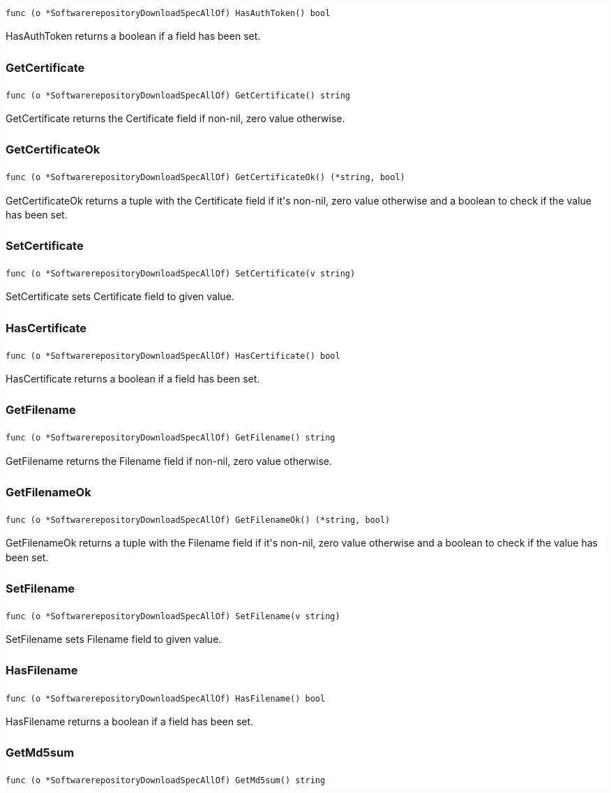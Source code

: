 `func (o *SoftwarerepositoryDownloadSpecAllOf) HasAuthToken() bool`

HasAuthToken returns a boolean if a field has been set.

### GetCertificate

`func (o *SoftwarerepositoryDownloadSpecAllOf) GetCertificate() string`

GetCertificate returns the Certificate field if non-nil, zero value otherwise.

### GetCertificateOk

`func (o *SoftwarerepositoryDownloadSpecAllOf) GetCertificateOk() (*string, bool)`

GetCertificateOk returns a tuple with the Certificate field if it's non-nil, zero value otherwise
and a boolean to check if the value has been set.

### SetCertificate

`func (o *SoftwarerepositoryDownloadSpecAllOf) SetCertificate(v string)`

SetCertificate sets Certificate field to given value.

### HasCertificate

`func (o *SoftwarerepositoryDownloadSpecAllOf) HasCertificate() bool`

HasCertificate returns a boolean if a field has been set.

### GetFilename

`func (o *SoftwarerepositoryDownloadSpecAllOf) GetFilename() string`

GetFilename returns the Filename field if non-nil, zero value otherwise.

### GetFilenameOk

`func (o *SoftwarerepositoryDownloadSpecAllOf) GetFilenameOk() (*string, bool)`

GetFilenameOk returns a tuple with the Filename field if it's non-nil, zero value otherwise
and a boolean to check if the value has been set.

### SetFilename

`func (o *SoftwarerepositoryDownloadSpecAllOf) SetFilename(v string)`

SetFilename sets Filename field to given value.

### HasFilename

`func (o *SoftwarerepositoryDownloadSpecAllOf) HasFilename() bool`

HasFilename returns a boolean if a field has been set.

### GetMd5sum

`func (o *SoftwarerepositoryDownloadSpecAllOf) GetMd5sum() string`
